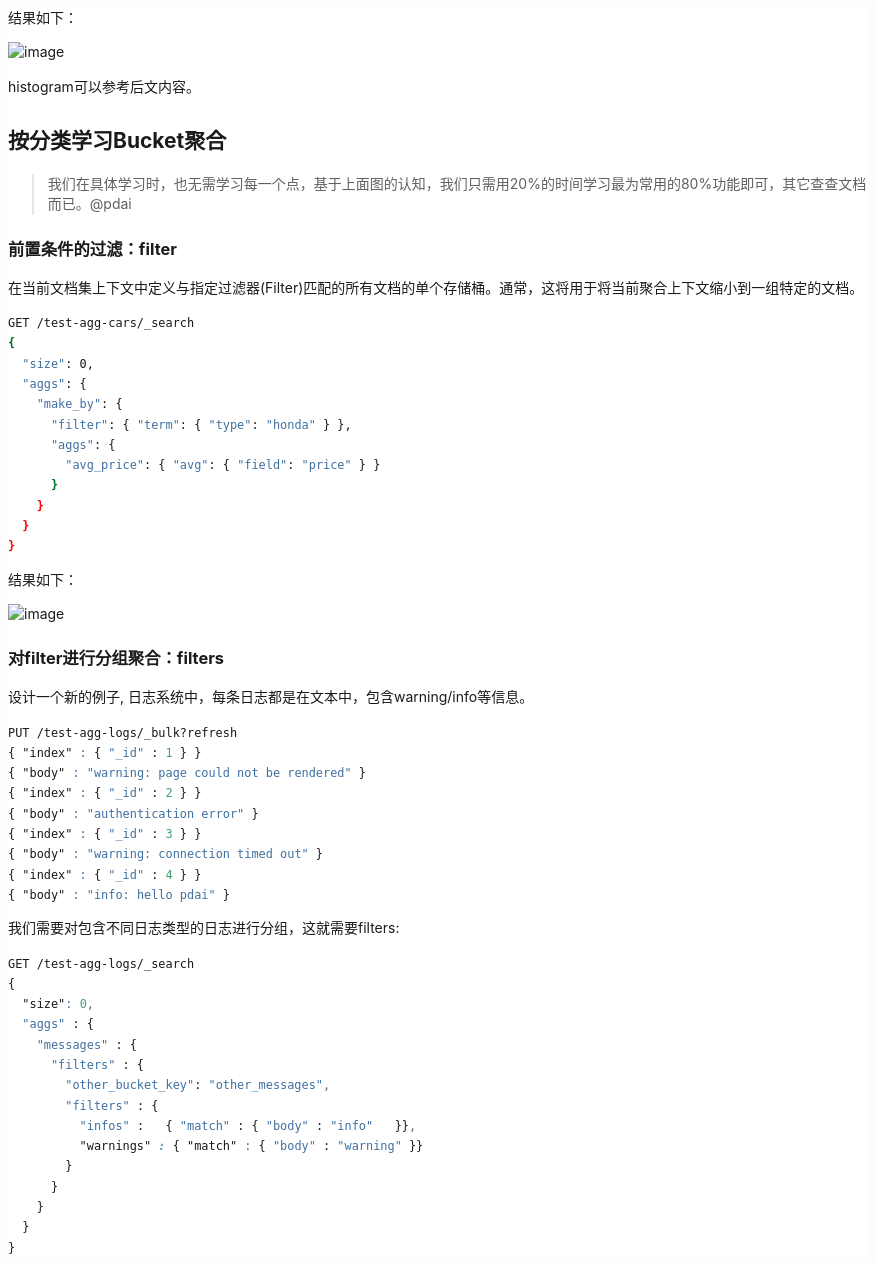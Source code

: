 结果如下：

<img width="1039" height="744" alt="image" src="https://github.com/user-attachments/assets/91d3ab7a-745a-4cc2-95b2-c9f379a2862a" />

histogram可以参考后文内容。

## 按分类学习Bucket聚合

> 我们在具体学习时，也无需学习每一个点，基于上面图的认知，我们只需用20%的时间学习最为常用的80%功能即可，其它查查文档而已。@pdai

### 前置条件的过滤：filter

在当前文档集上下文中定义与指定过滤器(Filter)匹配的所有文档的单个存储桶。通常，这将用于将当前聚合上下文缩小到一组特定的文档。

```bash
GET /test-agg-cars/_search
{
  "size": 0,
  "aggs": {
    "make_by": {
      "filter": { "term": { "type": "honda" } },
      "aggs": {
        "avg_price": { "avg": { "field": "price" } }
      }
    }
  }
}
```

结果如下：

<img width="1146" height="519" alt="image" src="https://github.com/user-attachments/assets/9ede6ddf-a964-4628-9d3d-91e5c8fed2ef" />

### 对filter进行分组聚合：filters

设计一个新的例子, 日志系统中，每条日志都是在文本中，包含warning/info等信息。

```css
PUT /test-agg-logs/_bulk?refresh
{ "index" : { "_id" : 1 } }
{ "body" : "warning: page could not be rendered" }
{ "index" : { "_id" : 2 } }
{ "body" : "authentication error" }
{ "index" : { "_id" : 3 } }
{ "body" : "warning: connection timed out" }
{ "index" : { "_id" : 4 } }
{ "body" : "info: hello pdai" }
```

我们需要对包含不同日志类型的日志进行分组，这就需要filters:

```css
GET /test-agg-logs/_search
{
  "size": 0,
  "aggs" : {
    "messages" : {
      "filters" : {
        "other_bucket_key": "other_messages",
        "filters" : {
          "infos" :   { "match" : { "body" : "info"   }},
          "warnings" : { "match" : { "body" : "warning" }}
        }
      }
    }
  }
}
```
